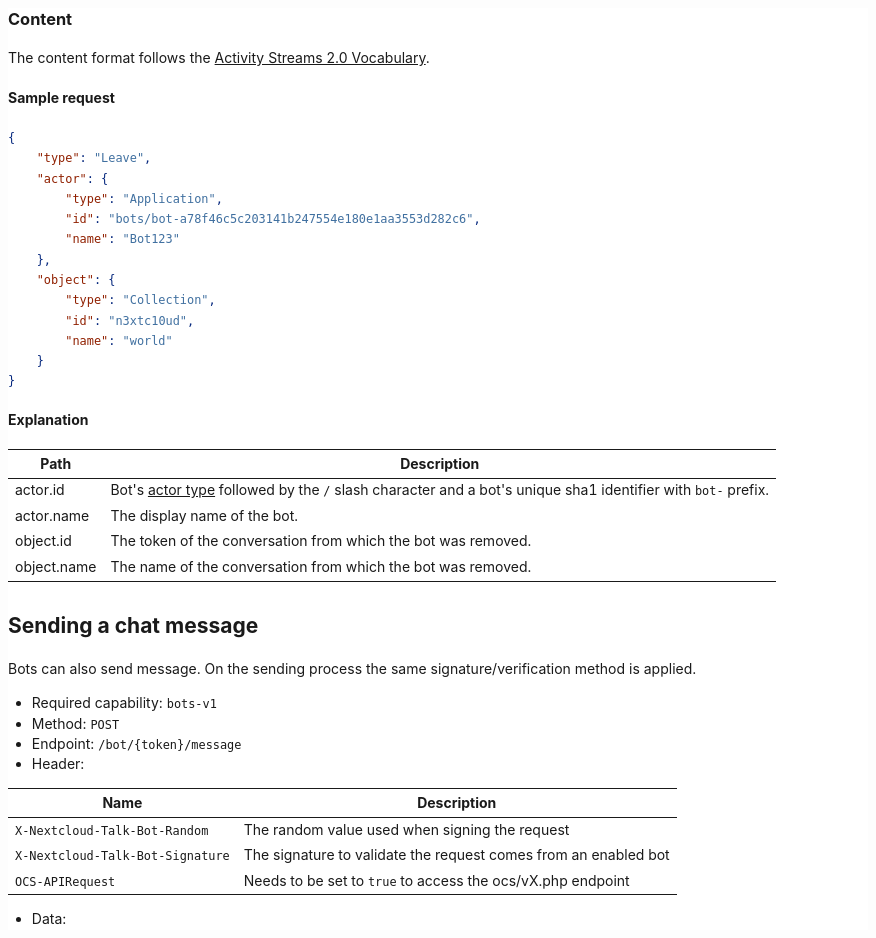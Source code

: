 ### Content

The content format follows the [Activity Streams 2.0 Vocabulary](https://www.w3.org/TR/activitystreams-vocabulary/).

#### Sample request

```json
{
    "type": "Leave",
    "actor": {
        "type": "Application",
        "id": "bots/bot-a78f46c5c203141b247554e180e1aa3553d282c6",
        "name": "Bot123"
    },
    "object": {
        "type": "Collection",
        "id": "n3xtc10ud",
        "name": "world"
    }
}
```

#### Explanation

| Path             | Description                                                                                                                                                                                                                                                                 |
|------------------|-----------------------------------------------------------------------------------------------------------------------------------------------------------------------------------------------------------------------------------------------------------------------------|
| actor.id         | Bot's [actor type](constants.md#actor-types-of-chat-messages) followed by the `/` slash character and a bot's unique sha1 identifier with `bot-` prefix.                                                                                               |
| actor.name       | The display name of the bot.                                                                                                                                                                                                                                                |
| object.id        | The token of the conversation from which the bot was removed.                                                                                                                                                                                                       |
| object.name      | The name of the conversation from which the bot was removed.                                                                                                                                                                                                        |

## Sending a chat message

Bots can also send message. On the sending process the same signature/verification method is applied.

* Required capability: `bots-v1`
* Method: `POST`
* Endpoint: `/bot/{token}/message`
* Header:

| Name                             | Description                                                     |
|----------------------------------|-----------------------------------------------------------------|
| `X-Nextcloud-Talk-Bot-Random`    | The random value used when signing the request                  |
| `X-Nextcloud-Talk-Bot-Signature` | The signature to validate the request comes from an enabled bot |
| `OCS-APIRequest`                 | Needs to be set to `true` to access the ocs/vX.php endpoint     |

* Data:
